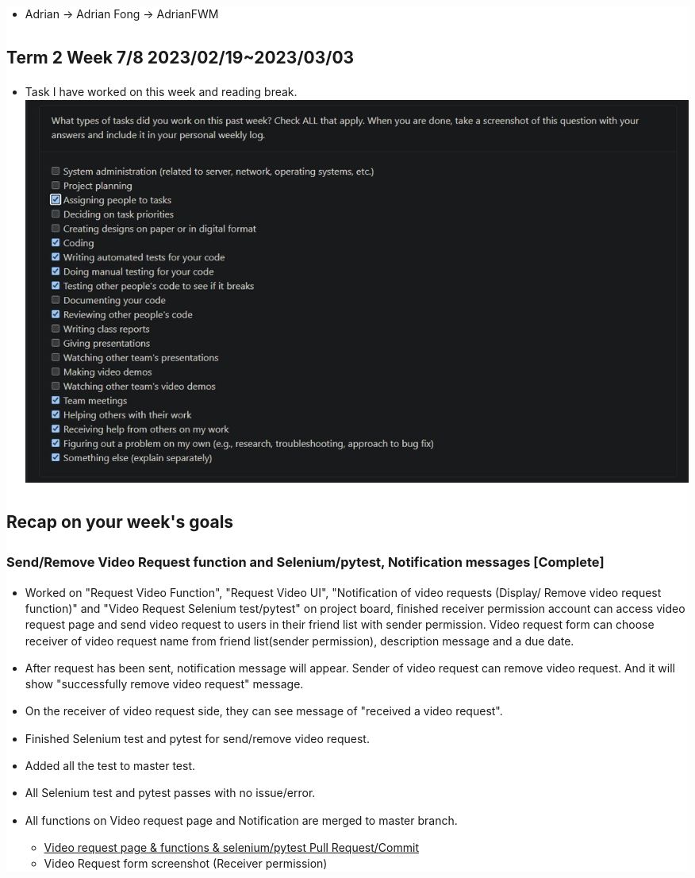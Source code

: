 - Adrian -> Adrian Fong -> AdrianFWM

## Term 2 Week 7/8 2023/02/19~2023/03/03

- Task I have worked on this week and reading break.
![Weekly Task T2-7](./images/tasks/AdrianFong_T2_Week7_Task.jpg)

## Recap on your week's goals

### Send/Remove Video Request function and Selenium/pytest, Notification messages [Complete]
- Worked on "Request Video Function", "Request Video UI", "Notification of video requests (Display/ Remove video request function)" and "Video Request Selenium test/pytest" on project board, finished receiver permission account can access video request page and send video request to users in their friend list with sender permission. Video request form can choose receiver of video request name from friend list(sender permission), description message and a due date.
- After request has been sent, notification message will appear. Sender of video request can remove video request. And it will show "successfully remove video request" message.
- On the receiver of video request side, they can see message of "received a video request".
- Finished Selenium test and pytest for send/remove video request.
- Added all the test to master test.
- All Selenium test and pytest passes with no issue/error.
- All functions on Video request page and Notification are merged to master branch.

  - [Video request page & functions & selenium/pytest Pull Request/Commit](https://github.com/COSC-499-W2023/year-long-project-team-13/pull/149)
  - Video Request form screenshot (Receiver permission)